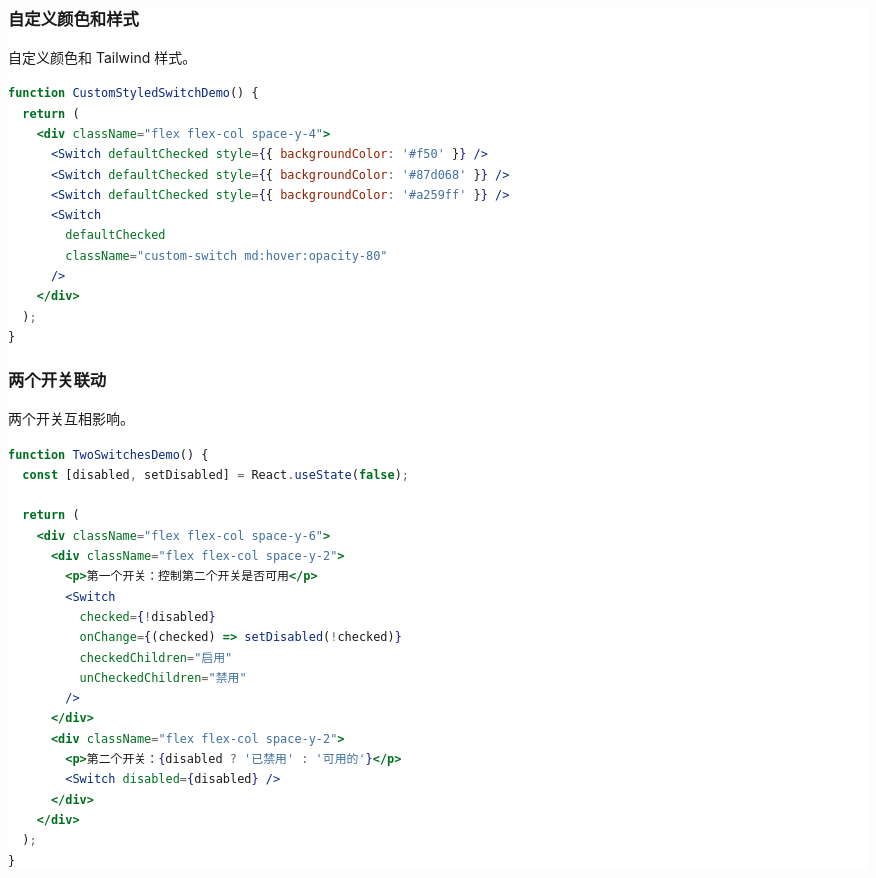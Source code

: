   </div>
</div>

<div className="example-wrapper">
  <div className="example-preview">

### 自定义颜色和样式

自定义颜色和 Tailwind 样式。

```jsx live
function CustomStyledSwitchDemo() {
  return (
    <div className="flex flex-col space-y-4">
      <Switch defaultChecked style={{ backgroundColor: '#f50' }} />
      <Switch defaultChecked style={{ backgroundColor: '#87d068' }} />
      <Switch defaultChecked style={{ backgroundColor: '#a259ff' }} />
      <Switch 
        defaultChecked 
        className="custom-switch md:hover:opacity-80"
      />
    </div>
  );
}
```

  </div>
</div>

<div className="example-wrapper">
  <div className="example-preview">

### 两个开关联动

两个开关互相影响。

```jsx live
function TwoSwitchesDemo() {
  const [disabled, setDisabled] = React.useState(false);

  return (
    <div className="flex flex-col space-y-6">
      <div className="flex flex-col space-y-2">
        <p>第一个开关：控制第二个开关是否可用</p>
        <Switch 
          checked={!disabled} 
          onChange={(checked) => setDisabled(!checked)} 
          checkedChildren="启用" 
          unCheckedChildren="禁用"
        />
      </div>
      <div className="flex flex-col space-y-2">
        <p>第二个开关：{disabled ? '已禁用' : '可用的'}</p>
        <Switch disabled={disabled} />
      </div>
    </div>
  );
}
```
